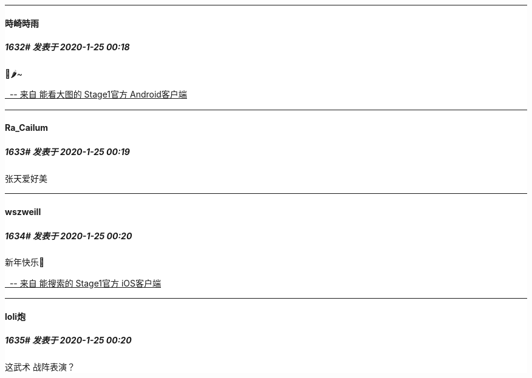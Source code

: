 





-----

####  時崎時雨  
##### 1632#       发表于 2020-1-25 00:18




🐍🌶~

[  -- 来自 能看大图的 Stage1官方 Android客户端](https://www.coolapk.com/apk/140634)







-----

####  Ra_Cailum  
##### 1633#       发表于 2020-1-25 00:19




张天爱好美







-----

####  wszweill  
##### 1634#       发表于 2020-1-25 00:20




新年快乐🍾️

[  -- 来自 能搜索的 Stage1官方 iOS客户端](https://itunes.apple.com/fi/app/saraba1st/id1221237470?mt=8)







-----

####  loli炮  
##### 1635#       发表于 2020-1-25 00:20




这武术 战阵表演？



